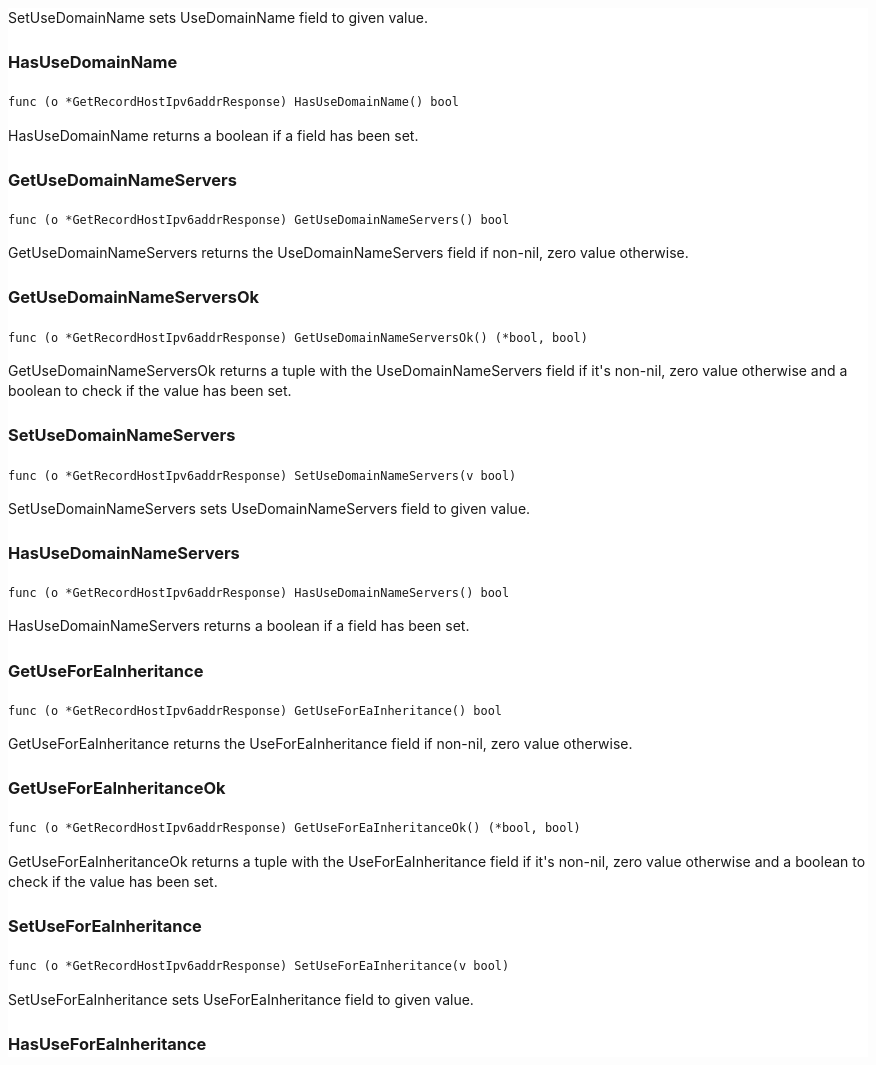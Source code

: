 SetUseDomainName sets UseDomainName field to given value.

### HasUseDomainName

`func (o *GetRecordHostIpv6addrResponse) HasUseDomainName() bool`

HasUseDomainName returns a boolean if a field has been set.

### GetUseDomainNameServers

`func (o *GetRecordHostIpv6addrResponse) GetUseDomainNameServers() bool`

GetUseDomainNameServers returns the UseDomainNameServers field if non-nil, zero value otherwise.

### GetUseDomainNameServersOk

`func (o *GetRecordHostIpv6addrResponse) GetUseDomainNameServersOk() (*bool, bool)`

GetUseDomainNameServersOk returns a tuple with the UseDomainNameServers field if it's non-nil, zero value otherwise
and a boolean to check if the value has been set.

### SetUseDomainNameServers

`func (o *GetRecordHostIpv6addrResponse) SetUseDomainNameServers(v bool)`

SetUseDomainNameServers sets UseDomainNameServers field to given value.

### HasUseDomainNameServers

`func (o *GetRecordHostIpv6addrResponse) HasUseDomainNameServers() bool`

HasUseDomainNameServers returns a boolean if a field has been set.

### GetUseForEaInheritance

`func (o *GetRecordHostIpv6addrResponse) GetUseForEaInheritance() bool`

GetUseForEaInheritance returns the UseForEaInheritance field if non-nil, zero value otherwise.

### GetUseForEaInheritanceOk

`func (o *GetRecordHostIpv6addrResponse) GetUseForEaInheritanceOk() (*bool, bool)`

GetUseForEaInheritanceOk returns a tuple with the UseForEaInheritance field if it's non-nil, zero value otherwise
and a boolean to check if the value has been set.

### SetUseForEaInheritance

`func (o *GetRecordHostIpv6addrResponse) SetUseForEaInheritance(v bool)`

SetUseForEaInheritance sets UseForEaInheritance field to given value.

### HasUseForEaInheritance
